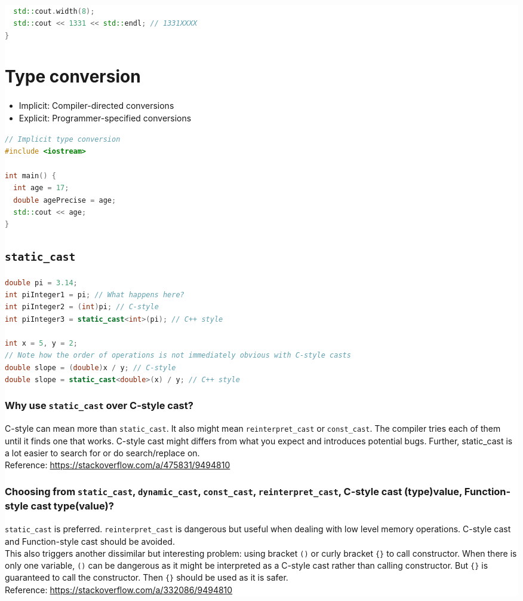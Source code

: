 ```cpp
  std::cout.width(8); 
  std::cout << 1331 << std::endl; // 1331XXXX
}
```

# Type conversion
- Implicit: Compiler-directed conversions
- Explicit: Programmer-specified conversions  

```cpp
// Implicit type conversion
#include <iostream>

int main() {
  int age = 17;
  double agePrecise = age;
  std::cout << age;
}
```

## `static_cast`
```cpp
double pi = 3.14;
int piInteger1 = pi; // What happens here?
int piInteger2 = (int)pi; // C-style
int piInteger3 = static_cast<int>(pi); // C++ style

int x = 5, y = 2;
// Note how the order of operations is not immediately obvious with C-style casts
double slope = (double)x / y; // C-style
double slope = static_cast<double>(x) / y; // C++ style
```
### Why use `static_cast` over C-style cast?
C-style can mean more than `static_cast`. It also might mean `reinterpret_cast` or `const_cast`. The compiler tries each of them until it finds one that works. C-style cast might differs from what you expect and introduces potential bugs. Further, static_cast is a lot easier to search for or do search/replace on.  
Reference: https://stackoverflow.com/a/475831/9494810

### Choosing from `static_cast`, `dynamic_cast`, `const_cast`, `reinterpret_cast`, C-style cast (type)value, Function-style cast type(value)?
`static_cast` is preferred. `reinterpret_cast` is dangerous but useful when dealing with low level memory operations. C-style cast and Function-style cast should be avoided.  
This also triggers another dissimilar but interesting problem: using bracket `()` or curly bracket `{}` to call constructor. When there is only one variable, `()` can be dangerous as it might be interpreted as a C-style cast rather than calling constructor. But `{}` is guaranteed to call the constructor. Then `{}` should be used as it is safer.   
Reference: https://stackoverflow.com/a/332086/9494810
